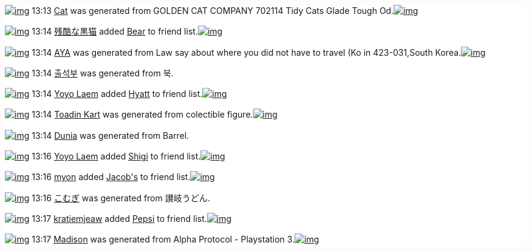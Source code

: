 [![img](http://kacdn10.appspot.com/5983829772730368/2ede.png)](http://www.barcodekanojo.com/kanojo/2734121/Cat) 13:13 [Cat](http://www.barcodekanojo.com/kanojo/2734121/Cat) was generated from GOLDEN CAT COMPANY 702114 Tidy Cats Glade Tough Od.[![img](http://img542.imageshack.us/img542/5530/c75q.jpg)](http://www.barcodekanojo.com/product_images/barcode/5271992/1389240783/GOLDEN%20CAT%20COMPANY%20702114%20Tidy%20Cats%20Glade%20Tough%20Od.jpg)

[![img](http://kacdn10.appspot.com/6579915130404864/8cac.jpg)](http://www.barcodekanojo.com/user/315707/%E6%AE%8B%E9%85%B7%E3%81%AA%E9%BB%92%E7%8C%AB) 13:14 [残酷な黒猫](http://www.barcodekanojo.com/user/315707/%E6%AE%8B%E9%85%B7%E3%81%AA%E9%BB%92%E7%8C%AB) added [Bear](http://www.barcodekanojo.com/kanojo/989093/Bear) to friend list.[![img](http://kacdn08.appspot.com/6228071409516544/35d3.png)](http://www.barcodekanojo.com/kanojo/989093/Bear)

[![img](http://kacdn09.appspot.com/6460686838267904/cd12d.png)](http://www.barcodekanojo.com/kanojo/2734122/AYA) 13:14 [AYA](http://www.barcodekanojo.com/kanojo/2734122/AYA) was generated from Law say about where you did not have to travel (Ko in 423-031,South Korea.[![img](http://img811.imageshack.us/img811/4228/5gsc.jpg)](http://www.barcodekanojo.com/product_images/barcode/5271994/1389240829/Law%20say%20about%20where%20you%20did%20not%20have%20to%20travel%20%28Ko.jpg)

[![img](http://kacdn03.appspot.com/6694240180502528/bd8d.png)](http://www.barcodekanojo.com/kanojo/2734123/%EC%B6%9C%EC%84%9D%EB%B6%80) 13:14 [출석부](http://www.barcodekanojo.com/kanojo/2734123/%EC%B6%9C%EC%84%9D%EB%B6%80) was generated from 북.

[![img](http://img11.imageshack.us/img11/8797/zjzw.jpg)](http://www.barcodekanojo.com/user/428061/Yoyo%20Laem) 13:14 [Yoyo Laem](http://www.barcodekanojo.com/user/428061/Yoyo%20Laem) added [Hyatt](http://www.barcodekanojo.com/kanojo/1929634/Hyatt) to friend list.[![img](http://kacdn05.appspot.com/6648847744892928/2713.png)](http://www.barcodekanojo.com/kanojo/1929634/Hyatt)

[![img](http://kacdn06.appspot.com/6300489121529856/82a94.png)](http://www.barcodekanojo.com/kanojo/2734124/Toadin%20Kart) 13:14 [Toadin Kart](http://www.barcodekanojo.com/kanojo/2734124/Toadin%20Kart) was generated from colectible figure.[![img](http://kacdn07.appspot.com/5321746068537344/b1bf.jpg)](http://www.barcodekanojo.com/product_images/barcode/5271997/1389240856/colectible%20figure.jpg)

[![img](http://kacdn05.appspot.com/5199813826052096/019e7.png)](http://www.barcodekanojo.com/kanojo/2734125/Dunia) 13:14 [Dunia](http://www.barcodekanojo.com/kanojo/2734125/Dunia) was generated from Barrel.

[![img](http://img11.imageshack.us/img11/8797/zjzw.jpg)](http://www.barcodekanojo.com/user/428061/Yoyo%20Laem) 13:16 [Yoyo Laem](http://www.barcodekanojo.com/user/428061/Yoyo%20Laem) added [Shigi](http://www.barcodekanojo.com/kanojo/414374/Shigi) to friend list.[![img](http://kacdn05.appspot.com/4818711714201600/9988.png)](http://www.barcodekanojo.com/kanojo/414374/Shigi)

[![img](http://kacdn07.appspot.com/6514081871691776/5a41.jpg)](http://www.barcodekanojo.com/user/398387/myon) 13:16 [myon](http://www.barcodekanojo.com/user/398387/myon) added [Jacob's](http://www.barcodekanojo.com/kanojo/2613279/Jacob%27s) to friend list.[![img](http://kacdn05.appspot.com/5477292604129280/8921.png)](http://www.barcodekanojo.com/kanojo/2613279/Jacob%27s)

[![img](http://kacdn01.appspot.com/5002475379621888/464b.png)](http://www.barcodekanojo.com/kanojo/2734126/%E3%81%93%E3%82%80%E3%81%8E) 13:16 [こむぎ](http://www.barcodekanojo.com/kanojo/2734126/%E3%81%93%E3%82%80%E3%81%8E) was generated from 讃岐うどん.

[![img](http://kacdn02.appspot.com/5107316873494528/2d67.jpg)](http://www.barcodekanojo.com/user/373177/kratiemjeaw) 13:17 [kratiemjeaw](http://www.barcodekanojo.com/user/373177/kratiemjeaw) added [Pepsi](http://www.barcodekanojo.com/kanojo/2537671/Pepsi) to friend list.[![img](http://kacdn01.appspot.com/5319134728421376/8f3d5.png)](http://www.barcodekanojo.com/kanojo/2537671/Pepsi)

[![img](http://kacdn08.appspot.com/5881768733310976/0fe6.png)](http://www.barcodekanojo.com/kanojo/2734127/Madison) 13:17 [Madison](http://www.barcodekanojo.com/kanojo/2734127/Madison) was generated from Alpha Protocol - Playstation 3.[![img](http://kacdn10.appspot.com/6505576494268416/f5bbf.jpg)](http://www.barcodekanojo.com/product_images/barcode/5272003/1389241014/Alpha%20Protocol%20-%20Playstation%203.jpg)
